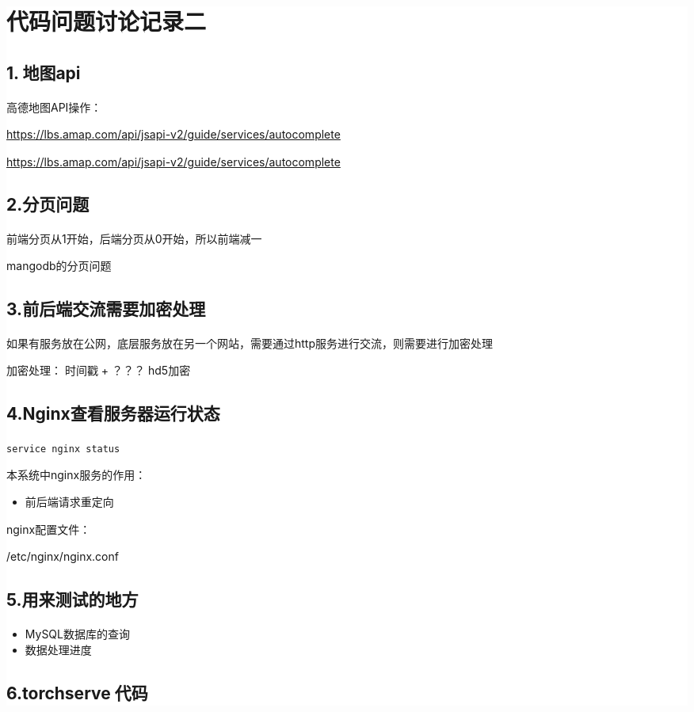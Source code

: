 # 代码问题讨论记录二

## 1. 地图api 

高德地图API操作：

https://lbs.amap.com/api/jsapi-v2/guide/services/autocomplete

https://lbs.amap.com/api/jsapi-v2/guide/services/autocomplete



## 2.分页问题

前端分页从1开始，后端分页从0开始，所以前端减一



mangodb的分页问题



## 3.前后端交流需要加密处理

如果有服务放在公网，底层服务放在另一个网站，需要通过http服务进行交流，则需要进行加密处理

加密处理： 时间戳 + ？？？ hd5加密



## 4.Nginx查看服务器运行状态

```bash
service nginx status
```

本系统中nginx服务的作用：

- 前后端请求重定向



nginx配置文件：

/etc/nginx/nginx.conf



## 5.用来测试的地方

- MySQL数据库的查询
- 数据处理进度





## 6.torchserve 代码
